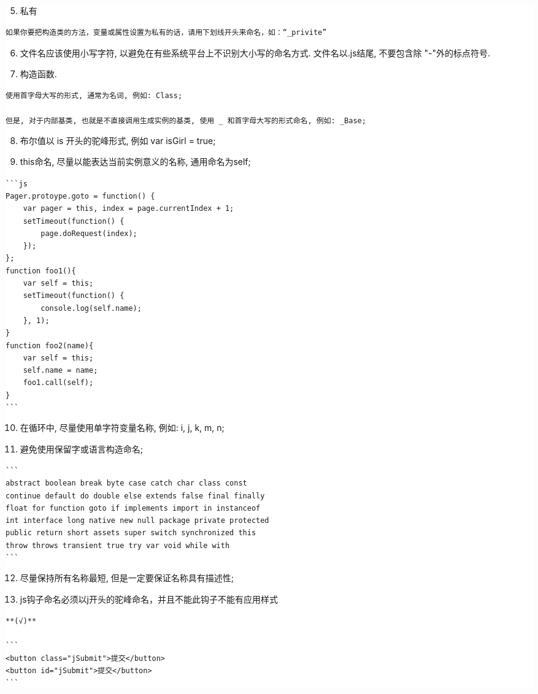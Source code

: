   5. 私有

    如果你要把构造类的方法，变量或属性设置为私有的话，请用下划线开头来命名，如：“_privite”

  6. 文件名应该使用小写字符, 以避免在有些系统平台上不识别大小写的命名方式. 文件名以.js结尾, 不要包含除 "-"外的标点符号.

  7. 构造函数.

    使用首字母大写的形式, 通常为名词, 例如: Class;

    但是, 对于内部基类, 也就是不直接调用生成实例的基类, 使用 _ 和首字母大写的形式命名, 例如: _Base;

  8. 布尔值以 is 开头的驼峰形式, 例如 var isGirl = true;

  9. this命名, 尽量以能表达当前实例意义的名称, 通用命名为self;

    ```js
    Pager.protoype.goto = function() {
        var pager = this, index = page.currentIndex + 1;
        setTimeout(function() {
            page.doRequest(index);
        });
    };
    function foo1(){
        var self = this;
        setTimeout(function() {
            console.log(self.name);
        }, 1);
    }
    function foo2(name){
        var self = this;
        self.name = name;
        foo1.call(self);
    }
    ```

  10. 在循环中, 尽量使用单字符变量名称, 例如: i, j, k, m, n;

  11. 避免使用保留字或语言构造命名;

    ```
    abstract boolean break byte case catch char class const
    continue default do double else extends false final finally
    float for function goto if implements import in instanceof
    int interface long native new null package private protected
    public return short assets super switch synchronized this
    throw throws transient true try var void while with
    ```

  12. 尽量保持所有名称最短, 但是一定要保证名称具有描述性;

  13. js钩子命名必须以j开头的驼峰命名，并且不能此钩子不能有应用样式

    **(√)**
    
    ```
    <button class="jSubmit">提交</button>
    <button id="jSubmit">提交</button>
    ```
